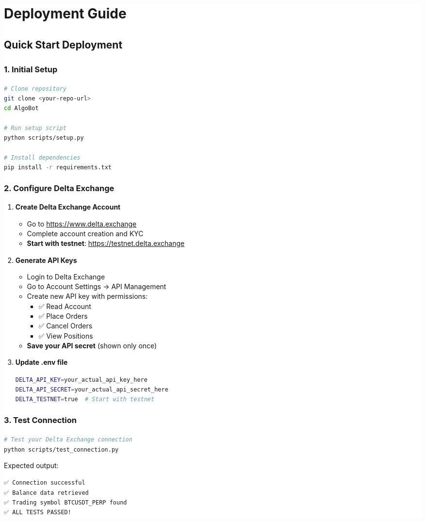 # Deployment Guide

## Quick Start Deployment

### 1. Initial Setup

```bash
# Clone repository
git clone <your-repo-url>
cd AlgoBot

# Run setup script
python scripts/setup.py

# Install dependencies
pip install -r requirements.txt
```

### 2. Configure Delta Exchange

1. **Create Delta Exchange Account**
   - Go to https://www.delta.exchange
   - Complete account creation and KYC
   - **Start with testnet**: https://testnet.delta.exchange

2. **Generate API Keys**
   - Login to Delta Exchange
   - Go to Account Settings → API Management
   - Create new API key with permissions:
     - ✅ Read Account
     - ✅ Place Orders
     - ✅ Cancel Orders
     - ✅ View Positions
   - **Save your API secret** (shown only once)

3. **Update .env file**
   ```bash
   DELTA_API_KEY=your_actual_api_key_here
   DELTA_API_SECRET=your_actual_api_secret_here
   DELTA_TESTNET=true  # Start with testnet
   ```

### 3. Test Connection

```bash
# Test your Delta Exchange connection
python scripts/test_connection.py
```

Expected output:
```
✅ Connection successful
✅ Balance data retrieved
✅ Trading symbol BTCUSDT_PERP found
✅ ALL TESTS PASSED!
```
